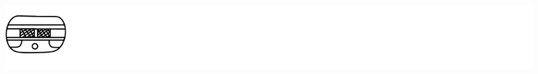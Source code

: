  <img src='https://github.com/lancejpollard/mayan-hieroglyphs/blob/build/svg/10-AB{}.svg?raw=true' width='100'/>